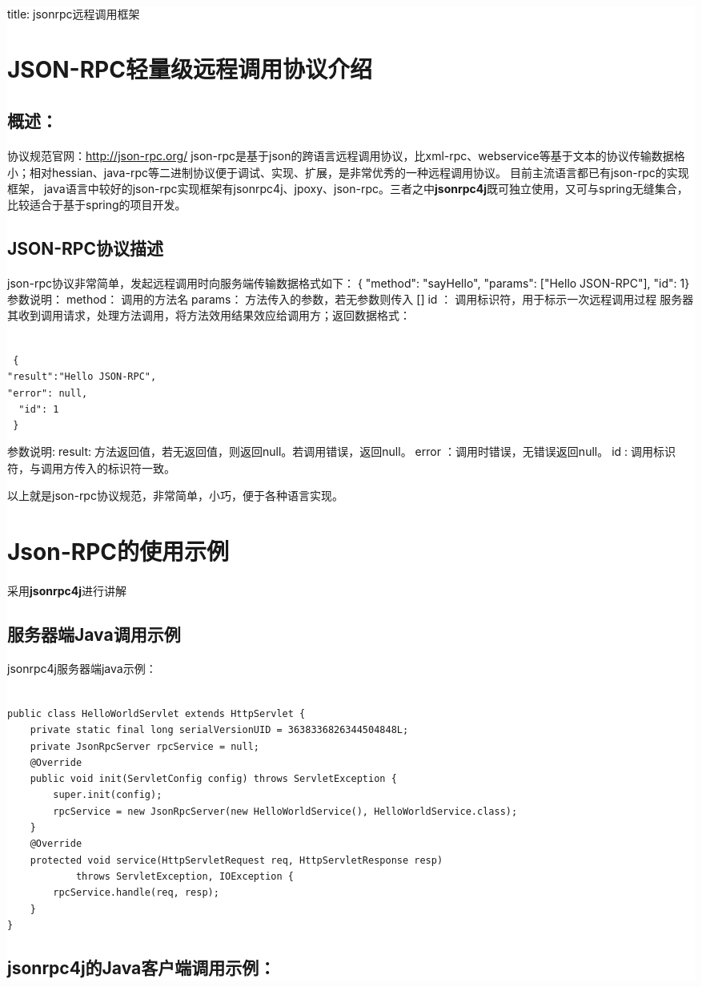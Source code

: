 title: jsonrpc远程调用框架 

#  JSON-RPC轻量级远程调用协议介绍  
##  概述： 
协议规范官网：http://json-rpc.org/
json-rpc是基于json的跨语言远程调用协议，比xml-rpc、webservice等基于文本的协议传输数据格小；相对hessian、java-rpc等二进制协议便于调试、实现、扩展，是非常优秀的一种远程调用协议。
目前主流语言都已有json-rpc的实现框架，
java语言中较好的json-rpc实现框架有jsonrpc4j、jpoxy、json-rpc。三者之中**jsonrpc4j**既可独立使用，又可与spring无缝集合，比较适合于基于spring的项目开发。 
##  JSON-RPC协议描述 
json-rpc协议非常简单，发起远程调用时向服务端传输数据格式如下：
   { "method": "sayHello", "params": ["Hello JSON-RPC"], "id": 1}
参数说明：
method： 调用的方法名
params： 方法传入的参数，若无参数则传入 []
id ： 调用标识符，用于标示一次远程调用过程
服务器其收到调用请求，处理方法调用，将方法效用结果效应给调用方；返回数据格式：
```

 {   
"result":"Hello JSON-RPC",         
"error": null,       
  "id": 1
 }   

```
参数说明:
result: 方法返回值，若无返回值，则返回null。若调用错误，返回null。
error ：调用时错误，无错误返回null。
id : 调用标识符，与调用方传入的标识符一致。

以上就是json-rpc协议规范，非常简单，小巧，便于各种语言实现。

#  Json-RPC的使用示例 
采用**jsonrpc4j**进行讲解
##  服务器端Java调用示例 
jsonrpc4j服务器端java示例：
```

public class HelloWorldServlet extends HttpServlet {
    private static final long serialVersionUID = 3638336826344504848L;
    private JsonRpcServer rpcService = null;
    @Override
    public void init(ServletConfig config) throws ServletException {
        super.init(config);
        rpcService = new JsonRpcServer(new HelloWorldService(), HelloWorldService.class);
    }
    @Override
    protected void service(HttpServletRequest req, HttpServletResponse resp)
            throws ServletException, IOException {
        rpcService.handle(req, resp);    
    }
}

```
##  jsonrpc4j的Java客户端调用示例： 
```
```